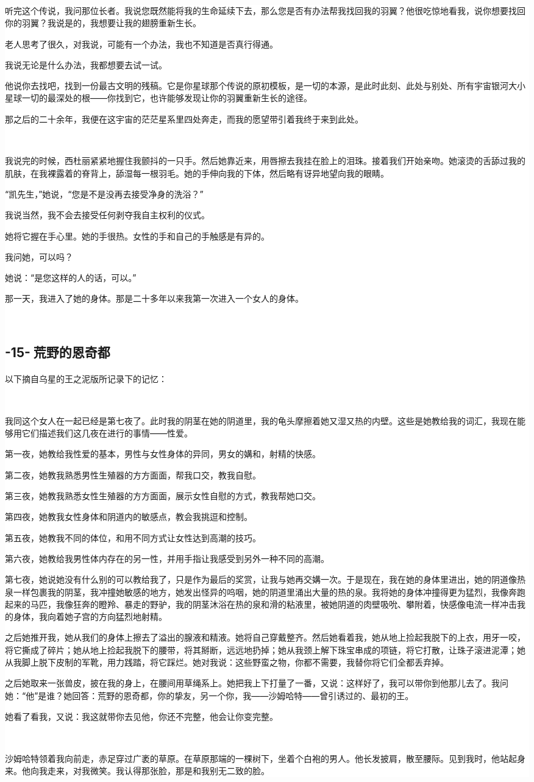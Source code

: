 听完这个传说，我问那位长者。我说您既然能将我的生命延续下去，那么您是否有办法帮我找回我的羽翼？他很吃惊地看我，说你想要找回你的羽翼？我说是的，我想要让我的翅膀重新生长。

老人思考了很久，对我说，可能有一个办法，我也不知道是否真行得通。

我说无论是什么办法，我都想要去试一试。

他说你去找吧，找到一份最古文明的残稿。它是你星球那个传说的原初模板，是一切的本源，是此时此刻、此处与别处、所有宇宙银河大小星球一切的最深处的根——你找到它，也许能够发现让你的羽翼重新生长的途径。

那之后的二十余年，我便在这宇宙的茫茫星系里四处奔走，而我的愿望带引着我终于来到此处。

&nbsp;

我说完的时候，西杜丽紧紧地握住我颤抖的一只手。然后她靠近来，用唇擦去我挂在脸上的泪珠。接着我们开始亲吻。她滚烫的舌舔过我的肌肤，在我裸露着的脊背上，舔湿每一根羽毛。她的手伸向我的下体，然后略有讶异地望向我的眼睛。

“凯先生，”她说，“您是不是没再去接受净身的洗浴？”

我说当然，我不会去接受任何剥夺我自主权利的仪式。

她将它握在手心里。她的手很热。女性的手和自己的手触感是有异的。

我问她，可以吗？

她说：“是您这样的人的话，可以。”

那一天，我进入了她的身体。那是二十多年以来我第一次进入一个女人的身体。

&nbsp;

## -15- 荒野的恩奇都
以下摘自乌星的王之泥版所记录下的记忆：

&nbsp;

我同这个女人在一起已经是第七夜了。此时我的阴茎在她的阴道里，我的龟头摩擦着她又湿又热的内壁。这些是她教给我的词汇，我现在能够用它们描述我们这几夜在进行的事情——性爱。

第一夜，她教给我性爱的基本，男性与女性身体的异同，男女的媾和，射精的快感。

第二夜，她教我熟悉男性生殖器的方方面面，帮我口交，教我自慰。

第三夜，她教我熟悉女性生殖器的方方面面，展示女性自慰的方式，教我帮她口交。

第四夜，她教我女性身体和阴道内的敏感点，教会我挑逗和控制。

第五夜，她教我不同的体位，和用不同方式让女性达到高潮的技巧。

第六夜，她教给我男性体内存在的另一性，并用手指让我感受到另外一种不同的高潮。

第七夜，她说她没有什么别的可以教给我了，只是作为最后的奖赏，让我与她再交媾一次。于是现在，我在她的身体里进出，她的阴道像热泉一样包裹我的阴茎，我冲撞她敏感的地方，她发出怪异的呜咽，她的阴道里涌出大量的热的泉。我将她的身体冲撞得更为猛烈，我像奔跑起来的马匹，我像狂奔的瞪羚、暴走的野驴，我的阴茎沐浴在热的泉和滑的粘液里，被她阴道的肉壁吸吮、攀附着，快感像电流一样冲击我的身体，我向着她子宫的方向猛烈地射精。

之后她推开我，她从我们的身体上擦去了溢出的腺液和精液。她将自己穿戴整齐。然后她看着我，她从地上捡起我脱下的上衣，用牙一咬，将它撕成了碎片；她从地上捡起我脱下的腰带，将其掰断，远远地扔掉；她从我颈上解下珠宝串成的项链，将它打散，让珠子滚进泥潭；她从我脚上脱下皮制的军靴，用力践踏，将它踩烂。她对我说：这些野蛮之物，你都不需要，我替你将它们全都丢弃掉。

之后她取来一张兽皮，披在我的身上，在腰间用草绳系上。她把我上下打量了一番，又说：这样好了，我可以带你到他那儿去了。我问她：“他”是谁？她回答：荒野的恩奇都，你的挚友，另一个你，我——沙姆哈特——曾引诱过的、最初的王。

她看了看我，又说：我这就带你去见他，你还不完整，他会让你变完整。

&nbsp;

沙姆哈特领着我向前走，赤足穿过广袤的草原。在草原那端的一棵树下，坐着个白袍的男人。他长发披肩，散至腰际。见到我时，他站起身来。他向我走来，对我微笑。我认得那张脸，那是和我别无二致的脸。
